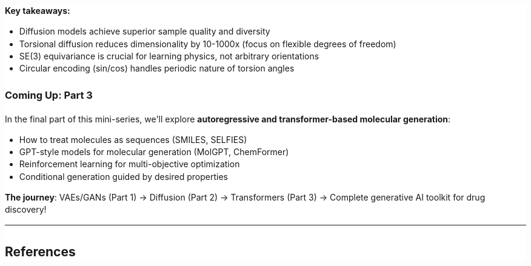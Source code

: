 **Key takeaways:**
- Diffusion models achieve superior sample quality and diversity
- Torsional diffusion reduces dimensionality by 10-1000x (focus on flexible degrees of freedom)
- SE(3) equivariance is crucial for learning physics, not arbitrary orientations
- Circular encoding (sin/cos) handles periodic nature of torsion angles

### Coming Up: Part 3

In the final part of this mini-series, we'll explore **autoregressive and transformer-based molecular generation**:
- How to treat molecules as sequences (SMILES, SELFIES)
- GPT-style models for molecular generation (MolGPT, ChemFormer)
- Reinforcement learning for multi-objective optimization
- Conditional generation guided by desired properties

**The journey**: VAEs/GANs (Part 1) → Diffusion (Part 2) → Transformers (Part 3) → Complete generative AI toolkit for drug discovery!

---

## References

[^1]: Jing, Bowen, et al. "Torsional diffusion for molecular conformer generation." *Advances in Neural Information Processing Systems* 35 (2022): 24240-24253.

[^2]: Dihedral angle visualization: Chemistry StackExchange, "[What is the meaning of the dihedral angle in HOOH?](https://chemistry.stackexchange.com/questions/87067/what-is-the-meaning-of-the-dihedral-angle-in-hooh)" License: CC BY-SA 4.0.

[^3]: Satorras, Victor Garcia, Emiel Hoogeboom, and Max Welling. "E(n) equivariant graph neural networks." *International Conference on Machine Learning*. PMLR, 2021.

[^4]: Ho, Jonathan, Ajay Jain, and Pieter Abbeel. "Denoising diffusion probabilistic models." *Advances in Neural Information Processing Systems* 33 (2020): 6840-6851.

[^5]: Schneuing, Arne, et al. "Structure-based drug design with equivariant diffusion models." *arXiv preprint arXiv:2210.13695* (2022).

[^6]: Guan, Jiaqi, et al. "3D equivariant diffusion for target-aware molecule generation and affinity prediction." *arXiv preprint arXiv:2303.03543* (2023).

[^7]: Xu, Minkai, et al. "Geodiff: A geometric diffusion model for molecular conformation generation." arXiv preprint arXiv:2203.02923 (2022).